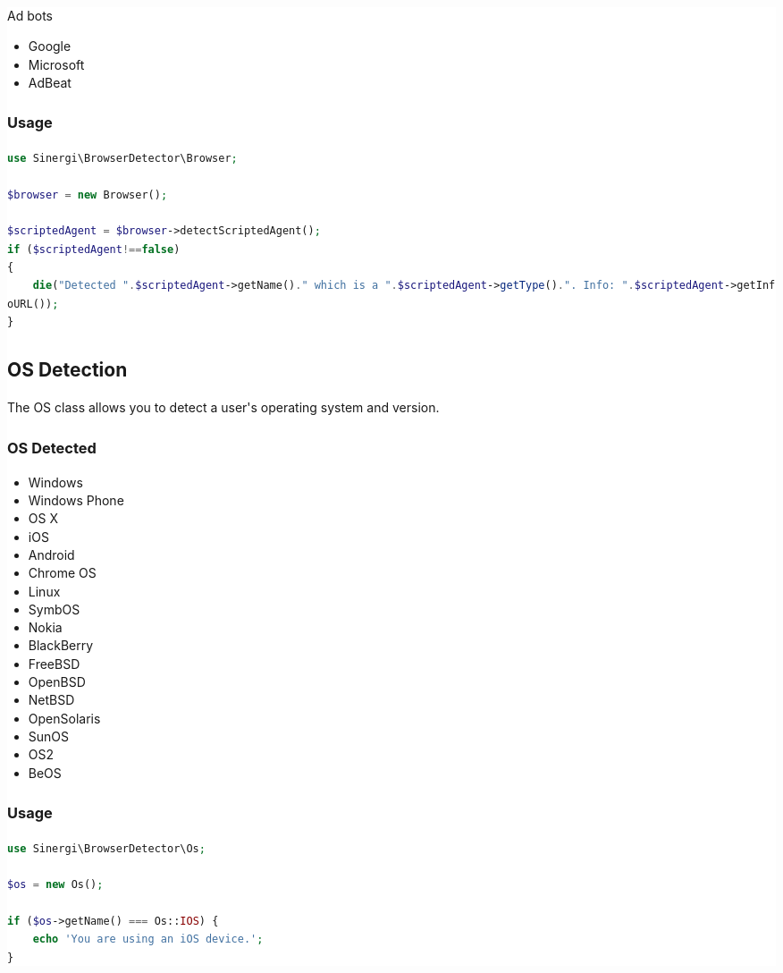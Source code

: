 Ad bots

 * Google
 * Microsoft
 * AdBeat

### Usage

```php
use Sinergi\BrowserDetector\Browser;

$browser = new Browser();

$scriptedAgent = $browser->detectScriptedAgent();
if ($scriptedAgent!==false)
{
    die("Detected ".$scriptedAgent->getName()." which is a ".$scriptedAgent->getType().". Info: ".$scriptedAgent->getInfoURL());
}
```

## OS Detection

The OS class allows you to detect a user's operating system and version.

### OS Detected

 * Windows
 * Windows Phone
 * OS X
 * iOS
 * Android
 * Chrome OS
 * Linux
 * SymbOS
 * Nokia
 * BlackBerry
 * FreeBSD
 * OpenBSD
 * NetBSD
 * OpenSolaris
 * SunOS
 * OS2
 * BeOS

### Usage

```php
use Sinergi\BrowserDetector\Os;

$os = new Os();

if ($os->getName() === Os::IOS) {
    echo 'You are using an iOS device.';
}
```
